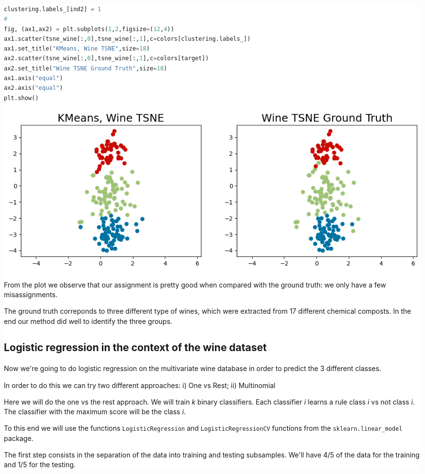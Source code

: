 ```python
clustering.labels_[ind2] = 1
#
fig, (ax1,ax2) = plt.subplots(1,2,figsize=(12,4))
ax1.scatter(tsne_wine[:,0],tsne_wine[:,1],c=colors[clustering.labels_])
ax1.set_title("KMeans, Wine TSNE",size=18)
ax2.scatter(tsne_wine[:,0],tsne_wine[:,1],c=colors[target])
ax2.set_title("Wine TSNE Ground Truth",size=18)
ax1.axis("equal")
ax2.axis("equal")
plt.show()
```

![](pics/wine_kmeans.png)

From the plot we observe that our assignment is pretty good when compared with the ground truth: we only have a few misassignments. 

The ground truth correponds to three different type of wines, which were extracted from 17 different chemical composts. In the end our method did well to identify the three groups.

## Logistic regression in the context of the wine dataset

Now we're going to do logistic regression on the multivariate wine database in order to predict the 3 different classes.

In order to do this we can try two different approaches: i) One vs Rest; ii) Multinomial

Here we will do the one vs the rest approach. We will train $k$ binary classifiers. Each classifier $i$ learns a rule class $i$ vs not class $i$. The classifier with the maximum score will be the class $i$.

To this end we will use the functions `LogisticRegression` and `LogisticRegressionCV` functions from the `sklearn.linear_model` package.

The first step consists in the separation of the data into training and testing subsamples. We'll have 4/5 of the data for the training and 1/5 for the testing.
